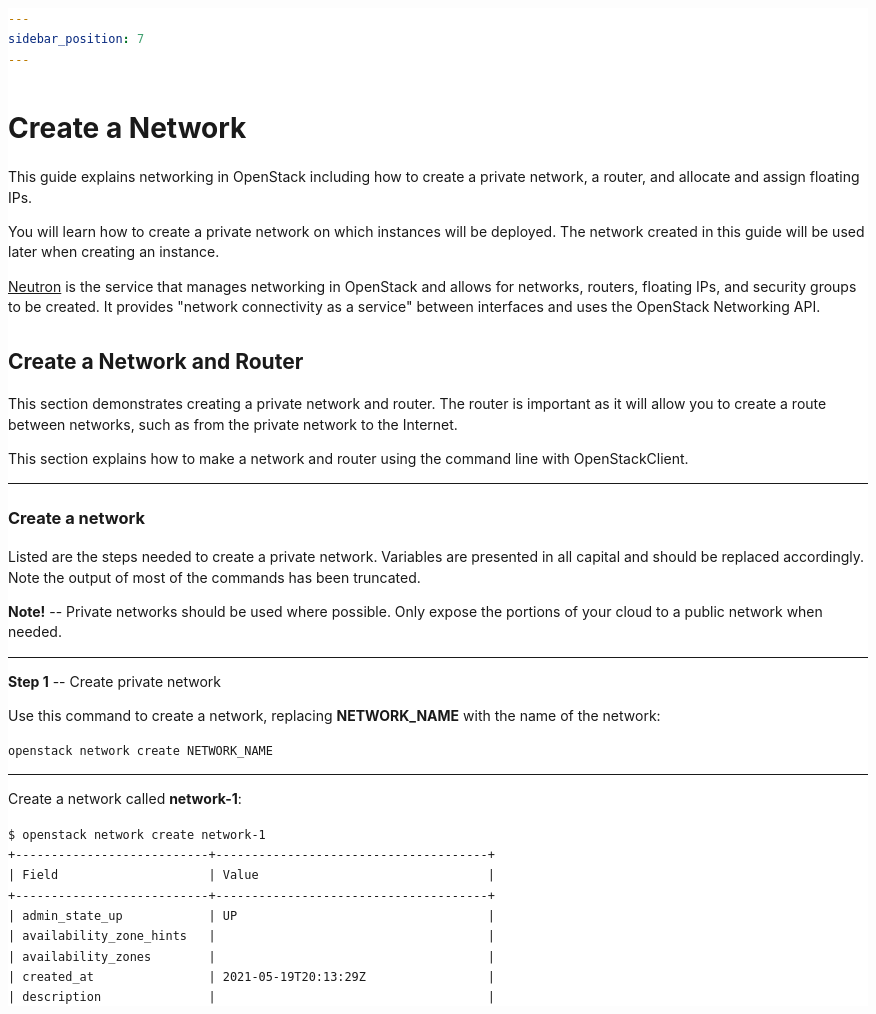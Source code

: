 ```yaml
---
sidebar_position: 7
---
```

# Create a Network

This guide explains networking in OpenStack including how to create a
private network, a router, and allocate and assign floating IPs.

You will learn how to create a private network on which instances will
be deployed. The network created in this guide will be used later when
creating an instance.

[Neutron](https://docs.openstack.org/neutron/latest/) is the service
that manages networking in OpenStack and allows for networks, routers,
floating IPs, and security groups to be created. It provides "network
connectivity as a service" between interfaces and uses the OpenStack
Networking API.

## **Create a Network and Router**

This section demonstrates creating a private network and router. The
router is important as it will allow you to create a route between
networks, such as from the private network to the Internet.

This section explains how to make a network and router using the command
line with OpenStackClient.

-----

### **Create a network**

Listed are the steps needed to create a private network. Variables are
presented in all capital and should be replaced accordingly. Note the
output of most of the commands has been truncated.

**Note\!** -- Private networks should be used where possible. Only
expose the portions of your cloud to a public network when needed.

-----

**Step 1** -- Create private network

Use this command to create a network, replacing **NETWORK\_NAME** with
the name of the network:

    openstack network create NETWORK_NAME

-----

Create a network called **network-1**:

    $ openstack network create network-1
    +---------------------------+--------------------------------------+
    | Field                     | Value                                |
    +---------------------------+--------------------------------------+
    | admin_state_up            | UP                                   |
    | availability_zone_hints   |                                      |
    | availability_zones        |                                      |
    | created_at                | 2021-05-19T20:13:29Z                 |
    | description               |                                      |